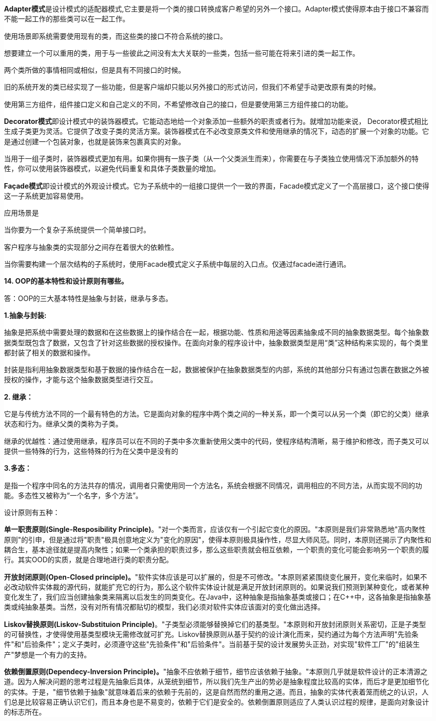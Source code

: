 **Adapter模式**是设计模式的适配器模式,它主要是将一个类的接口转换成客户希望的另外一个接口。Adapter模式使得原本由于接口不兼容而不能一起工作的那些类可以在一起工作。

使用场景即系统需要使用现有的类，而这些类的接口不符合系统的接口。

想要建立一个可以重用的类，用于与一些彼此之间没有太大关联的一些类，包括一些可能在将来引进的类一起工作。

两个类所做的事情相同或相似，但是具有不同接口的时候。

旧的系统开发的类已经实现了一些功能，但是客户端却只能以另外接口的形式访问，但我们不希望手动更改原有类的时候。

使用第三方组件，组件接口定义和自己定义的不同，不希望修改自己的接口，但是要使用第三方组件接口的功能。

**Decorator模式**即设计模式中的装饰器模式。它能动态地给一个对象添加一些额外的职责或者行为。就增加功能来说， Decorator模式相比生成子类更为灵活。它提供了改变子类的灵活方案。装饰器模式在不必改变原类文件和使用继承的情况下，动态的扩展一个对象的功能。它是通过创建一个包装对象，也就是装饰来包裹真实的对象。

当用于一组子类时，装饰器模式更加有用。如果你拥有一族子类（从一个父类派生而来），你需要在与子类独立使用情况下添加额外的特性，你可以使用装饰器模式，以避免代码重复和具体子类数量的增加。

**Façade模式**即设计模式的外观设计模式。它为子系统中的一组接口提供一个一致的界面，Facade模式定义了一个高层接口，这个接口使得这一子系统更加容易使用。

应用场景是

当你要为一个复杂子系统提供一个简单接口时。

客户程序与抽象类的实现部分之间存在着很大的依赖性。

当你需要构建一个层次结构的子系统时，使用Facade模式定义子系统中每层的入口点。仅通过facade进行通讯。

**14. OOP的基本特性和设计原则有哪些。**

答：OOP的三大基本特性是抽象与封装，继承与多态。

**1.抽象与封装:**

抽象是把系统中需要处理的数据和在这些数据上的操作结合在一起，根据功能、性质和用途等因素抽象成不同的抽象数据类型。每个抽象数据类型既包含了数据，又包含了针对这些数据的授权操作。在面向对象的程序设计中，抽象数据类型是用“类”这种结构来实现的，每个类里都封装了相关的数据和操作。

封装是指利用抽象数据类型和基于数据的操作结合在一起，数据被保护在抽象数据类型的内部，系统的其他部分只有通过包裹在数据之外被授权的操作，才能与这个抽象数据类型进行交互。

**2. 继承：**

它是与传统方法不同的一个最有特色的方法。它是面向对象的程序中两个类之间的一种关系，即一个类可以从另一个类（即它的父类）继承状态和行为。继承父类的类称为子类。

继承的优越性：通过使用继承，程序员可以在不同的子类中多次重新使用父类中的代码，使程序结构清晰，易于维护和修改，而子类又可以提供一些特殊的行为，这些特殊的行为在父类中是没有的 

**3.多态：**

是指一个程序中同名的方法共存的情况，调用者只需使用同一个方法名，系统会根据不同情况，调用相应的不同方法，从而实现不同的功能。多态性又被称为“一个名字，多个方法”。

设计原则有五种：

**单一职责原则(Single-Resposibility Principle)**。"对一个类而言，应该仅有一个引起它变化的原因。"本原则是我们非常熟悉地"高内聚性原则"的引申，但是通过将"职责"极具创意地定义为"变化的原因"，使得本原则极具操作性，尽显大师风范。同时，本原则还揭示了内聚性和耦合生，基本途径就是提高内聚性；如果一个类承担的职责过多，那么这些职责就会相互依赖，一个职责的变化可能会影响另一个职责的履行。其实OOD的实质，就是合理地进行类的职责分配。

**开放封闭原则(Open-Closed principle)。**"软件实体应该是可以扩展的，但是不可修改。"本原则紧紧围绕变化展开，变化来临时，如果不必改动软件实体裁的源代码，就能扩充它的行为，那么这个软件实体设计就是满足开放封闭原则的。如果说我们预测到某种变化，或者某种变化发生了，我们应当创建抽象类来隔离以后发生的同类变化。在Java中，这种抽象是指抽象基类或接口；在C++中，这各抽象是指抽象基类或纯抽象基类。当然，没有对所有情况都贴切的模型，我们必须对软件实体应该面对的变化做出选择。

**Liskov替换原则(Liskov-Substituion Principle)**。"子类型必须能够替换掉它们的基类型。"本原则和开放封闭原则关系密切，正是子类型的可替换性，才使得使用基类型模块无需修改就可扩充。Liskov替换原则从基于契约的设计演化而来，契约通过为每个方法声明"先验条件"和"后验条件"；定义子类时，必须遵守这些"先验条件"和"后验条件"。当前基于契的设计发展势头正劲，对实现"软件工厂"的"组装生产"梦想是一个有力的支持。

**依赖倒置原则(Dependecy-Inversion Principle)。**"抽象不应依赖于细节，细节应该依赖于抽象。"本原则几乎就是软件设计的正本清源之道。因为人解决问题的思考过程是先抽象后具体，从笼统到细节，所以我们先生产出的势必是抽象程度比较高的实体，而后才是更加细节化的实体。于是，"细节依赖于抽象"就意味着后来的依赖于先前的，这是自然而然的重用之道。而且，抽象的实体代表着笼而统之的认识，人们总是比较容易正确认识它们，而且本身也是不易变的，依赖于它们是安全的。依赖倒置原则适应了人类认识过程的规律，是面向对象设计的标志所在。
